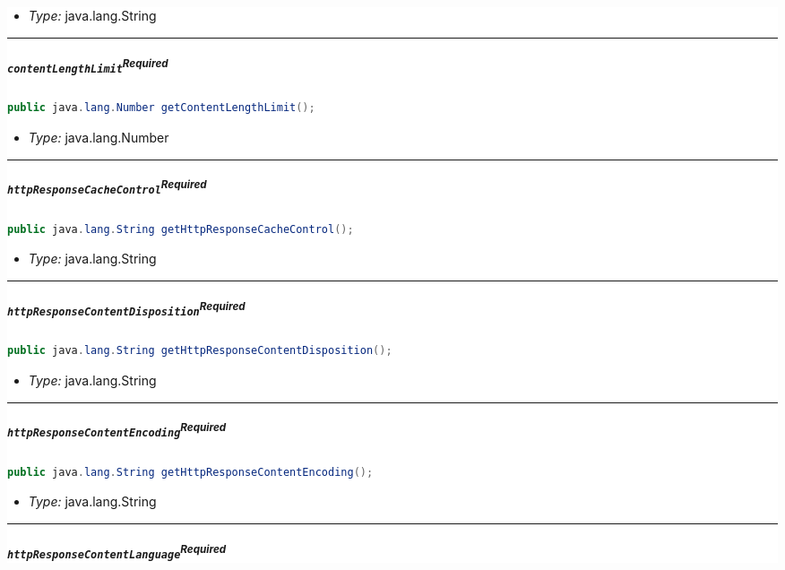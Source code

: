 - *Type:* java.lang.String

---

##### `contentLengthLimit`<sup>Required</sup> <a name="contentLengthLimit" id="rhizo-co-terraform-provider-oci.dataOciObjectstorageObject.DataOciObjectstorageObject.property.contentLengthLimit"></a>

```java
public java.lang.Number getContentLengthLimit();
```

- *Type:* java.lang.Number

---

##### `httpResponseCacheControl`<sup>Required</sup> <a name="httpResponseCacheControl" id="rhizo-co-terraform-provider-oci.dataOciObjectstorageObject.DataOciObjectstorageObject.property.httpResponseCacheControl"></a>

```java
public java.lang.String getHttpResponseCacheControl();
```

- *Type:* java.lang.String

---

##### `httpResponseContentDisposition`<sup>Required</sup> <a name="httpResponseContentDisposition" id="rhizo-co-terraform-provider-oci.dataOciObjectstorageObject.DataOciObjectstorageObject.property.httpResponseContentDisposition"></a>

```java
public java.lang.String getHttpResponseContentDisposition();
```

- *Type:* java.lang.String

---

##### `httpResponseContentEncoding`<sup>Required</sup> <a name="httpResponseContentEncoding" id="rhizo-co-terraform-provider-oci.dataOciObjectstorageObject.DataOciObjectstorageObject.property.httpResponseContentEncoding"></a>

```java
public java.lang.String getHttpResponseContentEncoding();
```

- *Type:* java.lang.String

---

##### `httpResponseContentLanguage`<sup>Required</sup> <a name="httpResponseContentLanguage" id="rhizo-co-terraform-provider-oci.dataOciObjectstorageObject.DataOciObjectstorageObject.property.httpResponseContentLanguage"></a>
